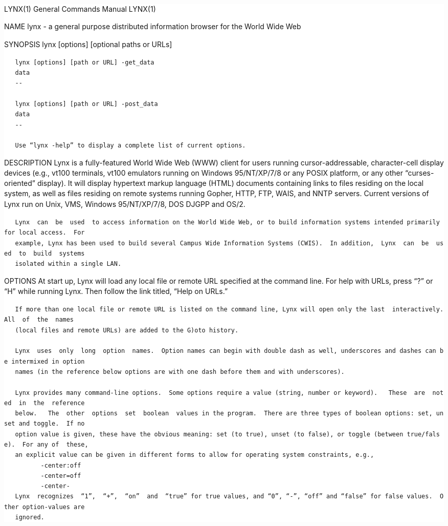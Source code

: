 LYNX(1)                                                       General Commands Manual                                                      LYNX(1)

NAME
       lynx - a general purpose distributed information browser for the World Wide Web

SYNOPSIS
       lynx [options] [optional paths or URLs]

       lynx [options] [path or URL] -get_data
       data
       --

       lynx [options] [path or URL] -post_data
       data
       --

       Use “lynx -help” to display a complete list of current options.

DESCRIPTION
       Lynx  is  a  fully-featured  World  Wide Web (WWW) client for users running cursor-addressable, character-cell display devices (e.g., vt100
       terminals, vt100 emulators running on Windows 95/NT/XP/7/8 or any POSIX platform, or any other “curses-oriented” display).  It will display
       hypertext  markup  language  (HTML)  documents  containing links to files residing on the local system, as well as files residing on remote
       systems running Gopher, HTTP, FTP, WAIS, and NNTP servers.  Current versions of Lynx run on Unix, VMS, Windows 95/NT/XP/7/8, DOS DJGPP  and
       OS/2.

       Lynx  can  be  used  to access information on the World Wide Web, or to build information systems intended primarily for local access.  For
       example, Lynx has been used to build several Campus Wide Information Systems (CWIS).  In addition,  Lynx  can  be  used  to  build  systems
       isolated within a single LAN.

OPTIONS
       At  start  up,  Lynx  will  load  any  local file or remote URL specified at the command line.  For help with URLs, press “?”  or “H” while
       running Lynx.  Then follow the link titled, “Help on URLs.”

       If more than one local file or remote URL is listed on the command line, Lynx will open only the last  interactively.   All  of  the  names
       (local files and remote URLs) are added to the G)oto history.

       Lynx  uses  only  long  option  names.  Option names can begin with double dash as well, underscores and dashes can be intermixed in option
       names (in the reference below options are with one dash before them and with underscores).

       Lynx provides many command-line options.  Some options require a value (string, number or keyword).   These  are  noted  in  the  reference
       below.   The  other  options  set  boolean  values in the program.  There are three types of boolean options: set, unset and toggle.  If no
       option value is given, these have the obvious meaning: set (to true), unset (to false), or toggle (between true/false).  For any of  these,
       an explicit value can be given in different forms to allow for operating system constraints, e.g.,
              -center:off
              -center=off
              -center-
       Lynx  recognizes  “1”,  “+”,  “on”  and  “true” for true values, and “0”, “-”, “off” and “false” for false values.  Other option-values are
       ignored.
